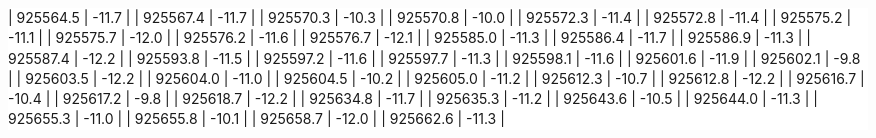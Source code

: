 | 925564.5 | -11.7 |
| 925567.4 | -11.7 |
| 925570.3 | -10.3 |
| 925570.8 | -10.0 |
| 925572.3 | -11.4 |
| 925572.8 | -11.4 |
| 925575.2 | -11.1 |
| 925575.7 | -12.0 |
| 925576.2 | -11.6 |
| 925576.7 | -12.1 |
| 925585.0 | -11.3 |
| 925586.4 | -11.7 |
| 925586.9 | -11.3 |
| 925587.4 | -12.2 |
| 925593.8 | -11.5 |
| 925597.2 | -11.6 |
| 925597.7 | -11.3 |
| 925598.1 | -11.6 |
| 925601.6 | -11.9 |
| 925602.1 | -9.8 |
| 925603.5 | -12.2 |
| 925604.0 | -11.0 |
| 925604.5 | -10.2 |
| 925605.0 | -11.2 |
| 925612.3 | -10.7 |
| 925612.8 | -12.2 |
| 925616.7 | -10.4 |
| 925617.2 | -9.8 |
| 925618.7 | -12.2 |
| 925634.8 | -11.7 |
| 925635.3 | -11.2 |
| 925643.6 | -10.5 |
| 925644.0 | -11.3 |
| 925655.3 | -11.0 |
| 925655.8 | -10.1 |
| 925658.7 | -12.0 |
| 925662.6 | -11.3 |